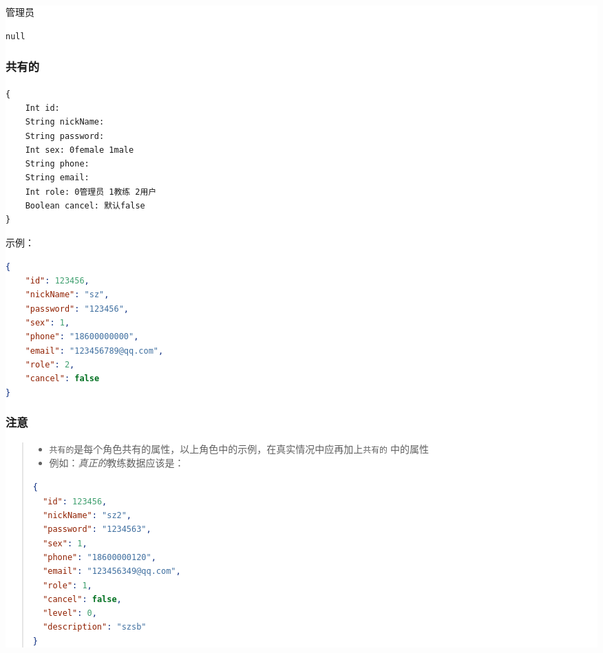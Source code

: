 ```json
```

管理员
```text
null
```

### 共有的
```text
{
	Int id:
	String nickName: 
	String password: 
	Int sex: 0female 1male
	String phone:
	String email: 
	Int role: 0管理员 1教练 2用户
	Boolean cancel: 默认false
}
```
示例：
```json
{
	"id": 123456,
	"nickName": "sz",
	"password": "123456",
	"sex": 1,
	"phone": "18600000000",
	"email": "123456789@qq.com",
	"role": 2,
	"cancel": false
}
```

### 注意
> - `共有的`是每个角色共有的属性，以上角色中的示例，在真实情况中应再加上`共有的`
中的属性
> - 例如：*真正的*教练数据应该是：
> ```json
> {
> 	"id": 123456,
> 	"nickName": "sz2",
> 	"password": "1234563",
> 	"sex": 1,
> 	"phone": "18600000120",
> 	"email": "123456349@qq.com",
> 	"role": 1,
> 	"cancel": false,
> 	"level": 0,
> 	"description": "szsb" 
> }
> ```
